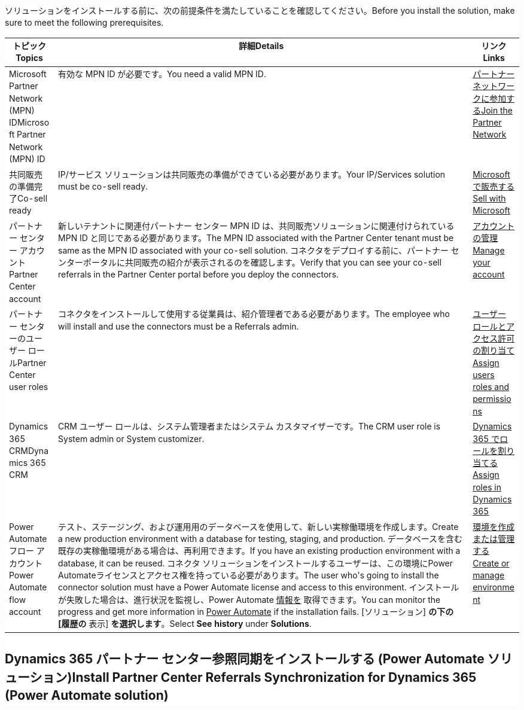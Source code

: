<span data-ttu-id="efd2b-113">ソリューションをインストールする前に、次の前提条件を満たしていることを確認してください。</span><span class="sxs-lookup"><span data-stu-id="efd2b-113">Before you install the solution, make sure to meet the following prerequisites.</span></span>

|<span data-ttu-id="efd2b-114">**トピック**</span><span class="sxs-lookup"><span data-stu-id="efd2b-114">**Topics**</span></span>   |<span data-ttu-id="efd2b-115">**詳細**</span><span class="sxs-lookup"><span data-stu-id="efd2b-115">**Details**</span></span>   |<span data-ttu-id="efd2b-116">**リンク**</span><span class="sxs-lookup"><span data-stu-id="efd2b-116">**Links**</span></span>   |
|--------------|--------------------|------|
|<span data-ttu-id="efd2b-117">Microsoft Partner Network (MPN) ID</span><span class="sxs-lookup"><span data-stu-id="efd2b-117">Microsoft Partner Network (MPN) ID</span></span> |<span data-ttu-id="efd2b-118">有効な MPN ID が必要です。</span><span class="sxs-lookup"><span data-stu-id="efd2b-118">You need a valid MPN ID.</span></span>|[<span data-ttu-id="efd2b-119">パートナー ネットワークに参加する</span><span class="sxs-lookup"><span data-stu-id="efd2b-119">Join the Partner Network</span></span>](https://partner.microsoft.com/)|
|<span data-ttu-id="efd2b-120">共同販売の準備完了</span><span class="sxs-lookup"><span data-stu-id="efd2b-120">Co-sell ready</span></span>|<span data-ttu-id="efd2b-121">IP/サービス ソリューションは共同販売の準備ができている必要があります。</span><span class="sxs-lookup"><span data-stu-id="efd2b-121">Your IP/Services solution must be co-sell ready.</span></span>|[<span data-ttu-id="efd2b-122">Microsoft で販売する</span><span class="sxs-lookup"><span data-stu-id="efd2b-122">Sell with Microsoft</span></span>](https://partner.microsoft.com/membership/sell-with-microsoft)|
|<span data-ttu-id="efd2b-123">パートナー センター アカウント</span><span class="sxs-lookup"><span data-stu-id="efd2b-123">Partner Center account</span></span>|<span data-ttu-id="efd2b-124">新しいテナントに関連付パートナー センター MPN ID は、共同販売ソリューションに関連付けられている MPN ID と同じである必要があります。</span><span class="sxs-lookup"><span data-stu-id="efd2b-124">The MPN ID associated with the Partner Center tenant must be same as the MPN ID associated with your co-sell solution.</span></span> <span data-ttu-id="efd2b-125">コネクタをデプロイする前に、パートナー センターポータルに共同販売の紹介が表示されるのを確認します。</span><span class="sxs-lookup"><span data-stu-id="efd2b-125">Verify that you can see your co-sell referrals in the Partner Center portal before you deploy the connectors.</span></span>|[<span data-ttu-id="efd2b-126">アカウントの管理</span><span class="sxs-lookup"><span data-stu-id="efd2b-126">Manage your account</span></span>](create-user-accounts-and-set-permissions.md)|
|<span data-ttu-id="efd2b-127">パートナー センターのユーザー ロール</span><span class="sxs-lookup"><span data-stu-id="efd2b-127">Partner Center user roles</span></span>|<span data-ttu-id="efd2b-128">コネクタをインストールして使用する従業員は、紹介管理者である必要があります。</span><span class="sxs-lookup"><span data-stu-id="efd2b-128">The employee who will install and use the connectors must be a Referrals admin.</span></span>|[<span data-ttu-id="efd2b-129">ユーザー ロールとアクセス許可の割り当て</span><span class="sxs-lookup"><span data-stu-id="efd2b-129">Assign users roles and permissions</span></span>](create-user-accounts-and-set-permissions.md)|
|<span data-ttu-id="efd2b-130">Dynamics 365 CRM</span><span class="sxs-lookup"><span data-stu-id="efd2b-130">Dynamics 365 CRM</span></span>|<span data-ttu-id="efd2b-131">CRM ユーザー ロールは、システム管理者またはシステム カスタマイザーです。</span><span class="sxs-lookup"><span data-stu-id="efd2b-131">The CRM user role is System admin or System customizer.</span></span>|[<span data-ttu-id="efd2b-132">Dynamics 365 でロールを割り当てる</span><span class="sxs-lookup"><span data-stu-id="efd2b-132">Assign roles in Dynamics 365</span></span>](/dynamics365/customerengagement/on-premises/customize/privileges-required-customization)|
|<span data-ttu-id="efd2b-133">Power Automate フロー アカウント</span><span class="sxs-lookup"><span data-stu-id="efd2b-133">Power Automate flow account</span></span>|<span data-ttu-id="efd2b-134">テスト、ステージング、および運用用のデータベースを使用して、新しい実稼働環境を作成します。</span><span class="sxs-lookup"><span data-stu-id="efd2b-134">Create a new production environment with a database for testing, staging, and production.</span></span> <span data-ttu-id="efd2b-135">データベースを含む既存の実稼働環境がある場合は、再利用できます。</span><span class="sxs-lookup"><span data-stu-id="efd2b-135">If you have an existing production environment with a database, it can be reused.</span></span> <span data-ttu-id="efd2b-136">コネクタ ソリューションをインストールするユーザーは、この環境にPower Automateライセンスとアクセス権を持っている必要があります。</span><span class="sxs-lookup"><span data-stu-id="efd2b-136">The user who's going to install the connector solution must have a Power Automate license and access to this environment.</span></span> <span data-ttu-id="efd2b-137">インストールが失敗した場合は、進行状況を監視し、Power Automate [情報を](https://flow.microsoft.com/) 取得できます。</span><span class="sxs-lookup"><span data-stu-id="efd2b-137">You can monitor the progress and get more information in [Power Automate](https://flow.microsoft.com/) if the installation fails.</span></span> <span data-ttu-id="efd2b-138">[ソリューション] **の下の [履歴の** 表示] **を選択します**。</span><span class="sxs-lookup"><span data-stu-id="efd2b-138">Select **See history** under **Solutions**.</span></span>|[<span data-ttu-id="efd2b-139">環境を作成または管理する</span><span class="sxs-lookup"><span data-stu-id="efd2b-139">Create or manage environment</span></span>](/power-platform/admin/create-environment#create-an-environment-with-a-database)|

## <a name="install-partner-center-referrals-synchronization-for-dynamics-365-power-automate-solution"></a><span data-ttu-id="efd2b-140">Dynamics 365 パートナー センター参照同期をインストールする (Power Automate ソリューション)</span><span class="sxs-lookup"><span data-stu-id="efd2b-140">Install Partner Center Referrals Synchronization for Dynamics 365 (Power Automate solution)</span></span>
